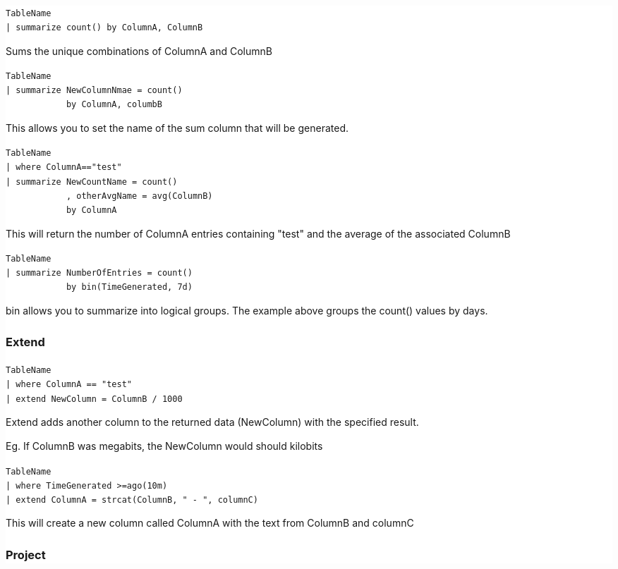 ```
TableName
| summarize count() by ColumnA, ColumnB
```

Sums the unique combinations of ColumnA and ColumnB

```
TableName
| summarize NewColumnNmae = count()
	        by ColumnA, columbB
```

This allows you to set the name of the sum column that will be generated.

```
TableName
| where ColumnA=="test"
| summarize NewCountName = count()
	        , otherAvgName = avg(ColumnB)
	        by ColumnA
```

This will return the number of ColumnA entries containing "test" and the average of the associated ColumnB

```
TableName
| summarize NumberOfEntries = count()
	        by bin(TimeGenerated, 7d)
```

bin allows you to summarize into logical groups. The example above groups the count() values by days.



### Extend  

```
TableName
| where ColumnA == "test"
| extend NewColumn = ColumnB / 1000
```

Extend adds another column to the returned data (NewColumn) with the specified result. 

Eg. If ColumnB was megabits, the NewColumn would should kilobits

```
TableName
| where TimeGenerated >=ago(10m)
| extend ColumnA = strcat(ColumnB, " - ", columnC)
```

This will create a new column called ColumnA with the text from ColumnB and columnC


### Project  
